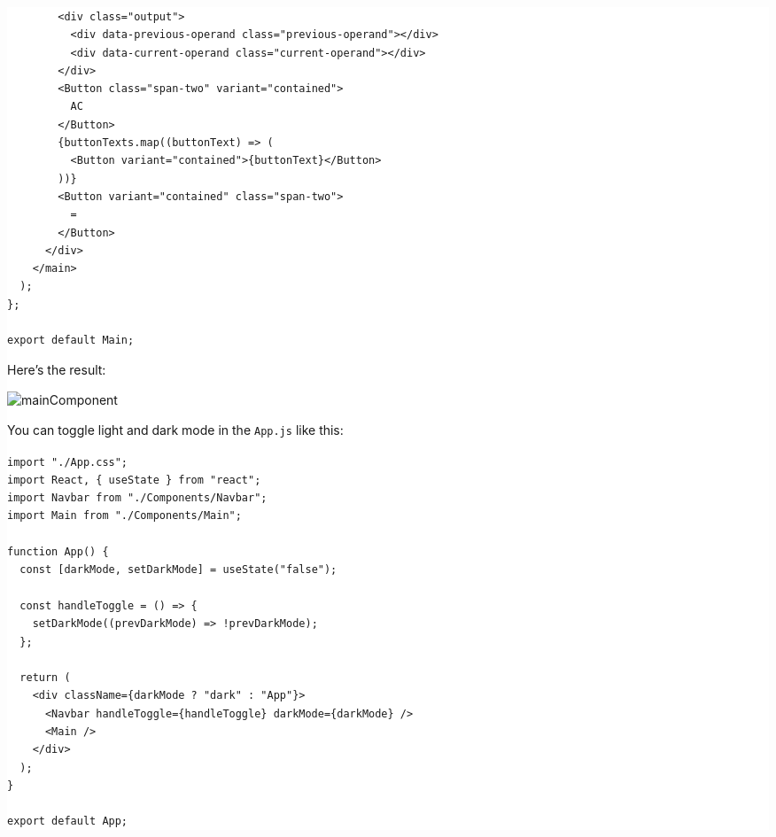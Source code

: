 ```tsx
        <div class="output">
          <div data-previous-operand class="previous-operand"></div>
          <div data-current-operand class="current-operand"></div>
        </div>
        <Button class="span-two" variant="contained">
          AC
        </Button>
        {buttonTexts.map((buttonText) => (
          <Button variant="contained">{buttonText}</Button>
        ))}
        <Button variant="contained" class="span-two">
          =
        </Button>
      </div>
    </main>
  );
};

export default Main;
```

Here’s the result:

<img src="https://refine.ams3.cdn.digitaloceanspaces.com/blog/2022-09-05-mui-button/mainComponent.png" alt="mainComponent" />

<br/>

You can toggle light and dark mode in the `App.js` like this:

```tsx
import "./App.css";
import React, { useState } from "react";
import Navbar from "./Components/Navbar";
import Main from "./Components/Main";

function App() {
  const [darkMode, setDarkMode] = useState("false");

  const handleToggle = () => {
    setDarkMode((prevDarkMode) => !prevDarkMode);
  };

  return (
    <div className={darkMode ? "dark" : "App"}>
      <Navbar handleToggle={handleToggle} darkMode={darkMode} />
      <Main />
    </div>
  );
}

export default App;
```
